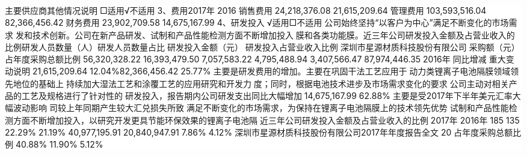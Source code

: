 主要供应商其他情况说明
□适用√不适用
3、费用2017年
2016
销售费用
24,218,376.08
21,615,209.64
管理费用
103,593,516.04
82,366,456.42
财务费用
23,902,709.58
14,675,167.99
4、研发投入
√适用□不适用
公司始终坚持“以客户为中心”满足不断变化的市场需求
发和技术创新。公司在新产品研发、试制和产品性能检测方面不断增加投入
膜和各类功能膜。近三年公司研发投入金额及占营业收入的比例研发人员数量（人）研发人员数量占比
研发投入金额（元）
研发投入占营业收入比例
深圳市星源材质科技股份有限公司
采购额（元）
占年度采购总额比例
56,320,328.22
16,393,479.50
7,057,583.22
4,795,488.94
3,407,566.47
87,974,446.35
2016年
同比增减
重大变动说明
21,615,209.64
12.04%82,366,456.42
25.77%
主要是研发费用的增加。主要在巩固干法工艺应用于
动力类锂离子电池隔膜领域领先地位的基础上
持续加大湿法工艺和涂覆工艺的应用研究和开发力
度；同时，根据电池技术进步及市场需求变化的要求
公司主动对相关产品的工艺及规格进行了针对性的
研发投入，报告期内公司研发支出同比大幅增加
14,675,167.99
62.88%
主要是受2017年下半年美元汇率大幅波动影响
司较上年同期产生较大汇兑损失所致
满足不断变化的市场需求，为保持在锂离子电池隔膜上的技术领先优势
试制和产品性能检测方面不断增加投入，以研究开发更具节能环保效果的锂离子电池隔
近三年公司研发投入金额及占营业收入的比例
2017年
2016年
185
135
22.29%
21.19%
40,977,195.91
20,840,947.91
7.86%
4.12%
深圳市星源材质科技股份有限公司2017年年度报告全文
20
占年度采购总额比例
40.88%
11.90%
5.12%